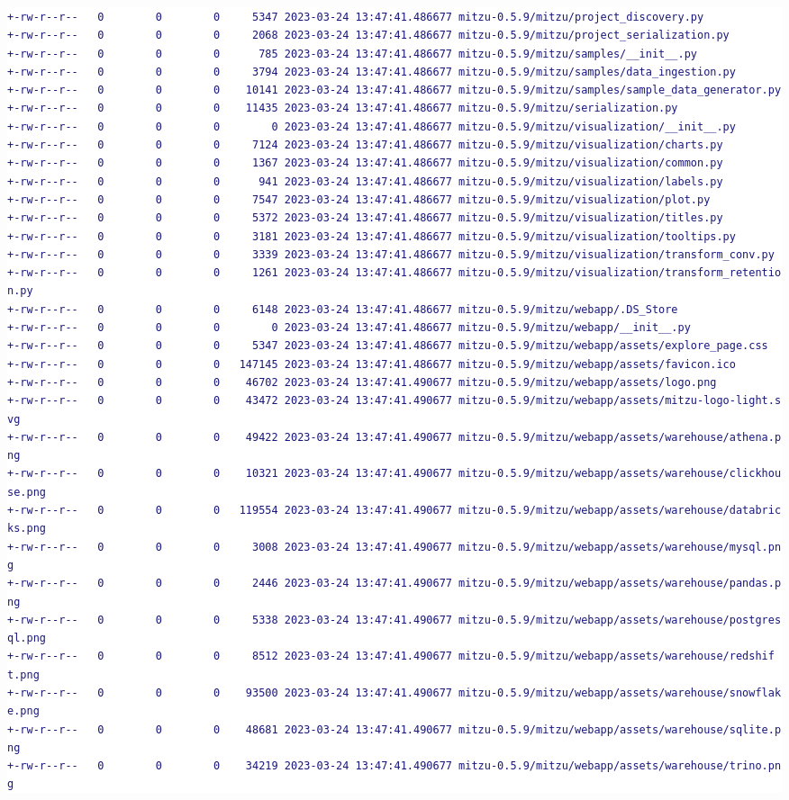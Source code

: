 ```diff
+-rw-r--r--   0        0        0     5347 2023-03-24 13:47:41.486677 mitzu-0.5.9/mitzu/project_discovery.py
+-rw-r--r--   0        0        0     2068 2023-03-24 13:47:41.486677 mitzu-0.5.9/mitzu/project_serialization.py
+-rw-r--r--   0        0        0      785 2023-03-24 13:47:41.486677 mitzu-0.5.9/mitzu/samples/__init__.py
+-rw-r--r--   0        0        0     3794 2023-03-24 13:47:41.486677 mitzu-0.5.9/mitzu/samples/data_ingestion.py
+-rw-r--r--   0        0        0    10141 2023-03-24 13:47:41.486677 mitzu-0.5.9/mitzu/samples/sample_data_generator.py
+-rw-r--r--   0        0        0    11435 2023-03-24 13:47:41.486677 mitzu-0.5.9/mitzu/serialization.py
+-rw-r--r--   0        0        0        0 2023-03-24 13:47:41.486677 mitzu-0.5.9/mitzu/visualization/__init__.py
+-rw-r--r--   0        0        0     7124 2023-03-24 13:47:41.486677 mitzu-0.5.9/mitzu/visualization/charts.py
+-rw-r--r--   0        0        0     1367 2023-03-24 13:47:41.486677 mitzu-0.5.9/mitzu/visualization/common.py
+-rw-r--r--   0        0        0      941 2023-03-24 13:47:41.486677 mitzu-0.5.9/mitzu/visualization/labels.py
+-rw-r--r--   0        0        0     7547 2023-03-24 13:47:41.486677 mitzu-0.5.9/mitzu/visualization/plot.py
+-rw-r--r--   0        0        0     5372 2023-03-24 13:47:41.486677 mitzu-0.5.9/mitzu/visualization/titles.py
+-rw-r--r--   0        0        0     3181 2023-03-24 13:47:41.486677 mitzu-0.5.9/mitzu/visualization/tooltips.py
+-rw-r--r--   0        0        0     3339 2023-03-24 13:47:41.486677 mitzu-0.5.9/mitzu/visualization/transform_conv.py
+-rw-r--r--   0        0        0     1261 2023-03-24 13:47:41.486677 mitzu-0.5.9/mitzu/visualization/transform_retention.py
+-rw-r--r--   0        0        0     6148 2023-03-24 13:47:41.486677 mitzu-0.5.9/mitzu/webapp/.DS_Store
+-rw-r--r--   0        0        0        0 2023-03-24 13:47:41.486677 mitzu-0.5.9/mitzu/webapp/__init__.py
+-rw-r--r--   0        0        0     5347 2023-03-24 13:47:41.486677 mitzu-0.5.9/mitzu/webapp/assets/explore_page.css
+-rw-r--r--   0        0        0   147145 2023-03-24 13:47:41.486677 mitzu-0.5.9/mitzu/webapp/assets/favicon.ico
+-rw-r--r--   0        0        0    46702 2023-03-24 13:47:41.490677 mitzu-0.5.9/mitzu/webapp/assets/logo.png
+-rw-r--r--   0        0        0    43472 2023-03-24 13:47:41.490677 mitzu-0.5.9/mitzu/webapp/assets/mitzu-logo-light.svg
+-rw-r--r--   0        0        0    49422 2023-03-24 13:47:41.490677 mitzu-0.5.9/mitzu/webapp/assets/warehouse/athena.png
+-rw-r--r--   0        0        0    10321 2023-03-24 13:47:41.490677 mitzu-0.5.9/mitzu/webapp/assets/warehouse/clickhouse.png
+-rw-r--r--   0        0        0   119554 2023-03-24 13:47:41.490677 mitzu-0.5.9/mitzu/webapp/assets/warehouse/databricks.png
+-rw-r--r--   0        0        0     3008 2023-03-24 13:47:41.490677 mitzu-0.5.9/mitzu/webapp/assets/warehouse/mysql.png
+-rw-r--r--   0        0        0     2446 2023-03-24 13:47:41.490677 mitzu-0.5.9/mitzu/webapp/assets/warehouse/pandas.png
+-rw-r--r--   0        0        0     5338 2023-03-24 13:47:41.490677 mitzu-0.5.9/mitzu/webapp/assets/warehouse/postgresql.png
+-rw-r--r--   0        0        0     8512 2023-03-24 13:47:41.490677 mitzu-0.5.9/mitzu/webapp/assets/warehouse/redshift.png
+-rw-r--r--   0        0        0    93500 2023-03-24 13:47:41.490677 mitzu-0.5.9/mitzu/webapp/assets/warehouse/snowflake.png
+-rw-r--r--   0        0        0    48681 2023-03-24 13:47:41.490677 mitzu-0.5.9/mitzu/webapp/assets/warehouse/sqlite.png
+-rw-r--r--   0        0        0    34219 2023-03-24 13:47:41.490677 mitzu-0.5.9/mitzu/webapp/assets/warehouse/trino.png
```
